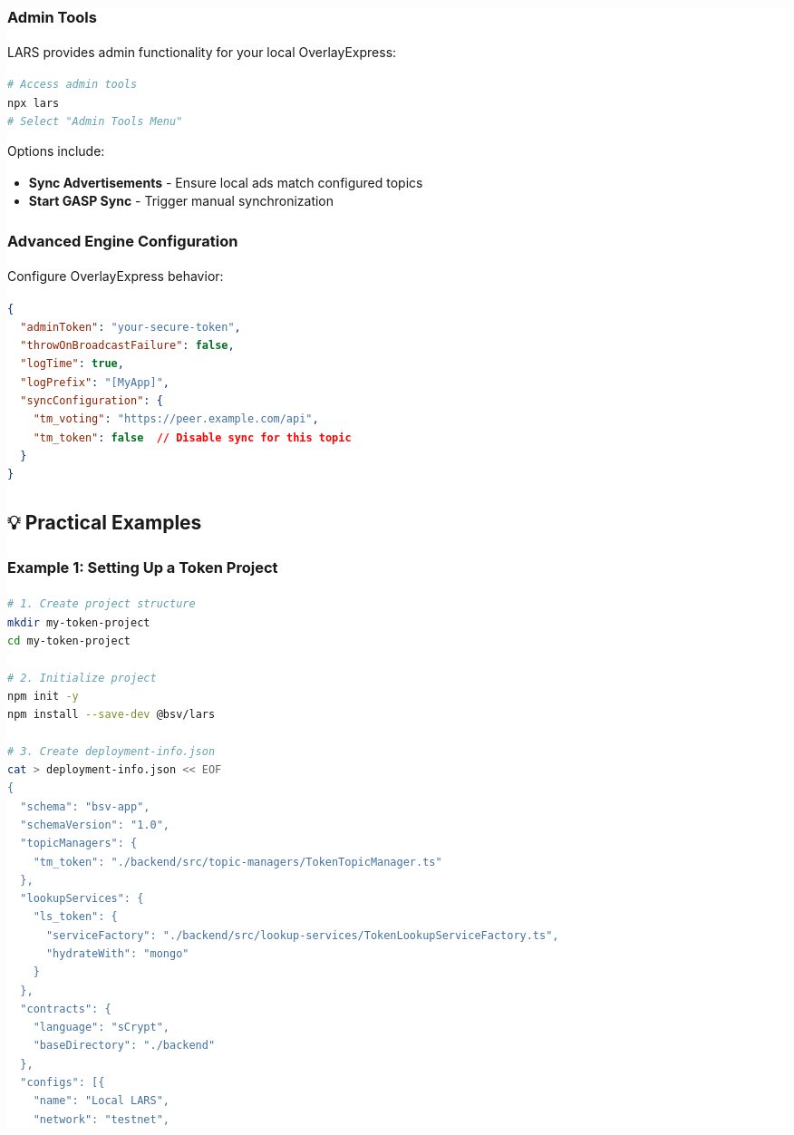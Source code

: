 ### Admin Tools

LARS provides admin functionality for your local OverlayExpress:

```bash
# Access admin tools
npx lars
# Select "Admin Tools Menu"
```

Options include:
- **Sync Advertisements** - Ensure local ads match configured topics
- **Start GASP Sync** - Trigger manual synchronization

### Advanced Engine Configuration

Configure OverlayExpress behavior:

```json
{
  "adminToken": "your-secure-token",
  "throwOnBroadcastFailure": false,
  "logTime": true,
  "logPrefix": "[MyApp]",
  "syncConfiguration": {
    "tm_voting": "https://peer.example.com/api",
    "tm_token": false  // Disable sync for this topic
  }
}
```

## 💡 Practical Examples

### Example 1: Setting Up a Token Project

```bash
# 1. Create project structure
mkdir my-token-project
cd my-token-project

# 2. Initialize project
npm init -y
npm install --save-dev @bsv/lars

# 3. Create deployment-info.json
cat > deployment-info.json << EOF
{
  "schema": "bsv-app",
  "schemaVersion": "1.0",
  "topicManagers": {
    "tm_token": "./backend/src/topic-managers/TokenTopicManager.ts"
  },
  "lookupServices": {
    "ls_token": {
      "serviceFactory": "./backend/src/lookup-services/TokenLookupServiceFactory.ts",
      "hydrateWith": "mongo"
    }
  },
  "contracts": {
    "language": "sCrypt",
    "baseDirectory": "./backend"
  },
  "configs": [{
    "name": "Local LARS",
    "network": "testnet",
```